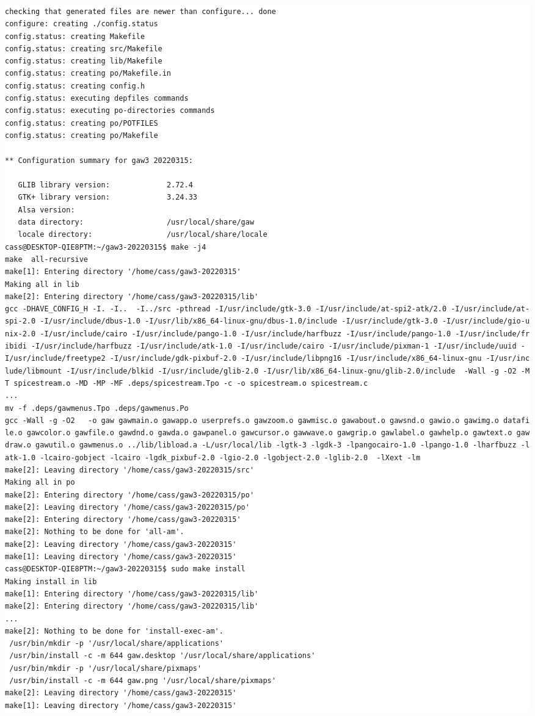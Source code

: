 ```
checking that generated files are newer than configure... done
configure: creating ./config.status
config.status: creating Makefile
config.status: creating src/Makefile
config.status: creating lib/Makefile
config.status: creating po/Makefile.in
config.status: creating config.h
config.status: executing depfiles commands
config.status: executing po-directories commands
config.status: creating po/POTFILES
config.status: creating po/Makefile

** Configuration summary for gaw3 20220315:

   GLIB library version:             2.72.4
   GTK+ library version:             3.24.33
   Alsa version:
   data directory:                   /usr/local/share/gaw
   locale directory:                 /usr/local/share/locale
cass@DESKTOP-QIE8PTM:~/gaw3-20220315$ make -j4
make  all-recursive
make[1]: Entering directory '/home/cass/gaw3-20220315'
Making all in lib
make[2]: Entering directory '/home/cass/gaw3-20220315/lib'
gcc -DHAVE_CONFIG_H -I. -I..  -I../src -pthread -I/usr/include/gtk-3.0 -I/usr/include/at-spi2-atk/2.0 -I/usr/include/at-spi-2.0 -I/usr/include/dbus-1.0 -I/usr/lib/x86_64-linux-gnu/dbus-1.0/include -I/usr/include/gtk-3.0 -I/usr/include/gio-unix-2.0 -I/usr/include/cairo -I/usr/include/pango-1.0 -I/usr/include/harfbuzz -I/usr/include/pango-1.0 -I/usr/include/fribidi -I/usr/include/harfbuzz -I/usr/include/atk-1.0 -I/usr/include/cairo -I/usr/include/pixman-1 -I/usr/include/uuid -I/usr/include/freetype2 -I/usr/include/gdk-pixbuf-2.0 -I/usr/include/libpng16 -I/usr/include/x86_64-linux-gnu -I/usr/include/libmount -I/usr/include/blkid -I/usr/include/glib-2.0 -I/usr/lib/x86_64-linux-gnu/glib-2.0/include  -Wall -g -O2 -MT spicestream.o -MD -MP -MF .deps/spicestream.Tpo -c -o spicestream.o spicestream.c
...
mv -f .deps/gawmenus.Tpo .deps/gawmenus.Po
gcc -Wall -g -O2   -o gaw gawmain.o gawapp.o userprefs.o gawzoom.o gawmisc.o gawabout.o gawsnd.o gawio.o gawimg.o datafile.o gawcolor.o gawfile.o gawdnd.o gawda.o gawpanel.o gawcursor.o gawwave.o gawgrip.o gawlabel.o gawhelp.o gawtext.o gawdraw.o gawutil.o gawmenus.o ../lib/libload.a -L/usr/local/lib -lgtk-3 -lgdk-3 -lpangocairo-1.0 -lpango-1.0 -lharfbuzz -latk-1.0 -lcairo-gobject -lcairo -lgdk_pixbuf-2.0 -lgio-2.0 -lgobject-2.0 -lglib-2.0  -lXext -lm
make[2]: Leaving directory '/home/cass/gaw3-20220315/src'
Making all in po
make[2]: Entering directory '/home/cass/gaw3-20220315/po'
make[2]: Leaving directory '/home/cass/gaw3-20220315/po'
make[2]: Entering directory '/home/cass/gaw3-20220315'
make[2]: Nothing to be done for 'all-am'.
make[2]: Leaving directory '/home/cass/gaw3-20220315'
make[1]: Leaving directory '/home/cass/gaw3-20220315'
cass@DESKTOP-QIE8PTM:~/gaw3-20220315$ sudo make install
Making install in lib
make[1]: Entering directory '/home/cass/gaw3-20220315/lib'
make[2]: Entering directory '/home/cass/gaw3-20220315/lib'
...
make[2]: Nothing to be done for 'install-exec-am'.
 /usr/bin/mkdir -p '/usr/local/share/applications'
 /usr/bin/install -c -m 644 gaw.desktop '/usr/local/share/applications'
 /usr/bin/mkdir -p '/usr/local/share/pixmaps'
 /usr/bin/install -c -m 644 gaw.png '/usr/local/share/pixmaps'
make[2]: Leaving directory '/home/cass/gaw3-20220315'
make[1]: Leaving directory '/home/cass/gaw3-20220315'
```
